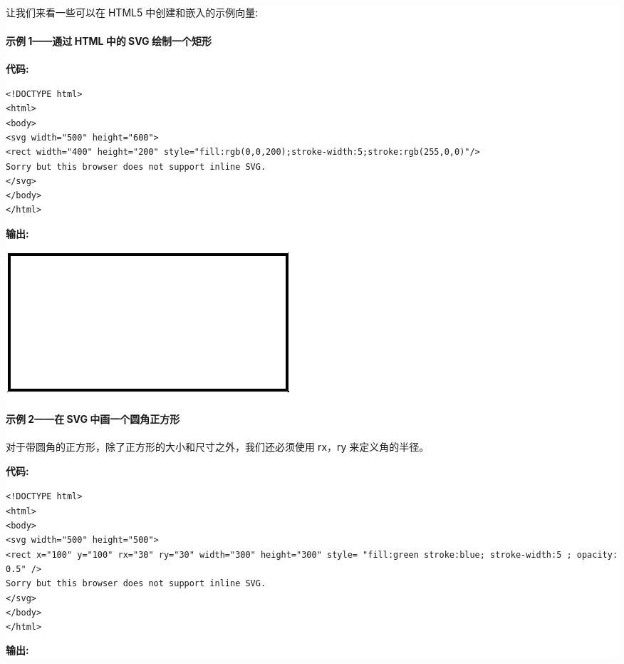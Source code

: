 让我们来看一些可以在 HTML5 中创建和嵌入的示例向量:

#### 示例 1——通过 HTML 中的 SVG 绘制一个矩形

**代码:**

```
<!DOCTYPE html>
<html>
<body>
<svg width="500" height="600">
<rect width="400" height="200" style="fill:rgb(0,0,200);stroke-width:5;stroke:rgb(255,0,0)"/>
Sorry but this browser does not support inline SVG.
</svg>
</body>
</html>
```

**输出:**

![HTML SVG eg1](img/99ba44682a6dcad4e6397f01681fcacf.png)



#### 示例 2——在 SVG 中画一个圆角正方形

对于带圆角的正方形，除了正方形的大小和尺寸之外，我们还必须使用 rx，ry 来定义角的半径。

**代码:**

```
<!DOCTYPE html>
<html>
<body>
<svg width="500" height="500">
<rect x="100" y="100" rx="30" ry="30" width="300" height="300" style= "fill:green stroke:blue; stroke-width:5 ; opacity:0.5" />
Sorry but this browser does not support inline SVG.
</svg>
</body>
</html>
```

**输出:**
